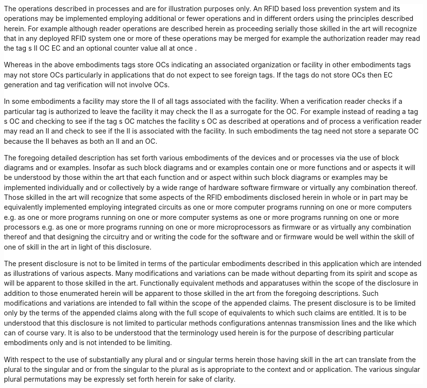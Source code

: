The operations described in processes and are for illustration purposes only. An RFID based loss prevention system and its operations may be implemented employing additional or fewer operations and in different orders using the principles described herein. For example although reader operations are described herein as proceeding serially those skilled in the art will recognize that in any deployed RFID system one or more of these operations may be merged for example the authorization reader may read the tag s II OC EC and an optional counter value all at once .

Whereas in the above embodiments tags store OCs indicating an associated organization or facility in other embodiments tags may not store OCs particularly in applications that do not expect to see foreign tags. If the tags do not store OCs then EC generation and tag verification will not involve OCs.

In some embodiments a facility may store the II of all tags associated with the facility. When a verification reader checks if a particular tag is authorized to leave the facility it may check the II as a surrogate for the OC. For example instead of reading a tag s OC and checking to see if the tag s OC matches the facility s OC as described at operations and of process a verification reader may read an II and check to see if the II is associated with the facility. In such embodiments the tag need not store a separate OC because the II behaves as both an II and an OC.

The foregoing detailed description has set forth various embodiments of the devices and or processes via the use of block diagrams and or examples. Insofar as such block diagrams and or examples contain one or more functions and or aspects it will be understood by those within the art that each function and or aspect within such block diagrams or examples may be implemented individually and or collectively by a wide range of hardware software firmware or virtually any combination thereof. Those skilled in the art will recognize that some aspects of the RFID embodiments disclosed herein in whole or in part may be equivalently implemented employing integrated circuits as one or more computer programs running on one or more computers e.g. as one or more programs running on one or more computer systems as one or more programs running on one or more processors e.g. as one or more programs running on one or more microprocessors as firmware or as virtually any combination thereof and that designing the circuitry and or writing the code for the software and or firmware would be well within the skill of one of skill in the art in light of this disclosure.

The present disclosure is not to be limited in terms of the particular embodiments described in this application which are intended as illustrations of various aspects. Many modifications and variations can be made without departing from its spirit and scope as will be apparent to those skilled in the art. Functionally equivalent methods and apparatuses within the scope of the disclosure in addition to those enumerated herein will be apparent to those skilled in the art from the foregoing descriptions. Such modifications and variations are intended to fall within the scope of the appended claims. The present disclosure is to be limited only by the terms of the appended claims along with the full scope of equivalents to which such claims are entitled. It is to be understood that this disclosure is not limited to particular methods configurations antennas transmission lines and the like which can of course vary. It is also to be understood that the terminology used herein is for the purpose of describing particular embodiments only and is not intended to be limiting.

With respect to the use of substantially any plural and or singular terms herein those having skill in the art can translate from the plural to the singular and or from the singular to the plural as is appropriate to the context and or application. The various singular plural permutations may be expressly set forth herein for sake of clarity.
